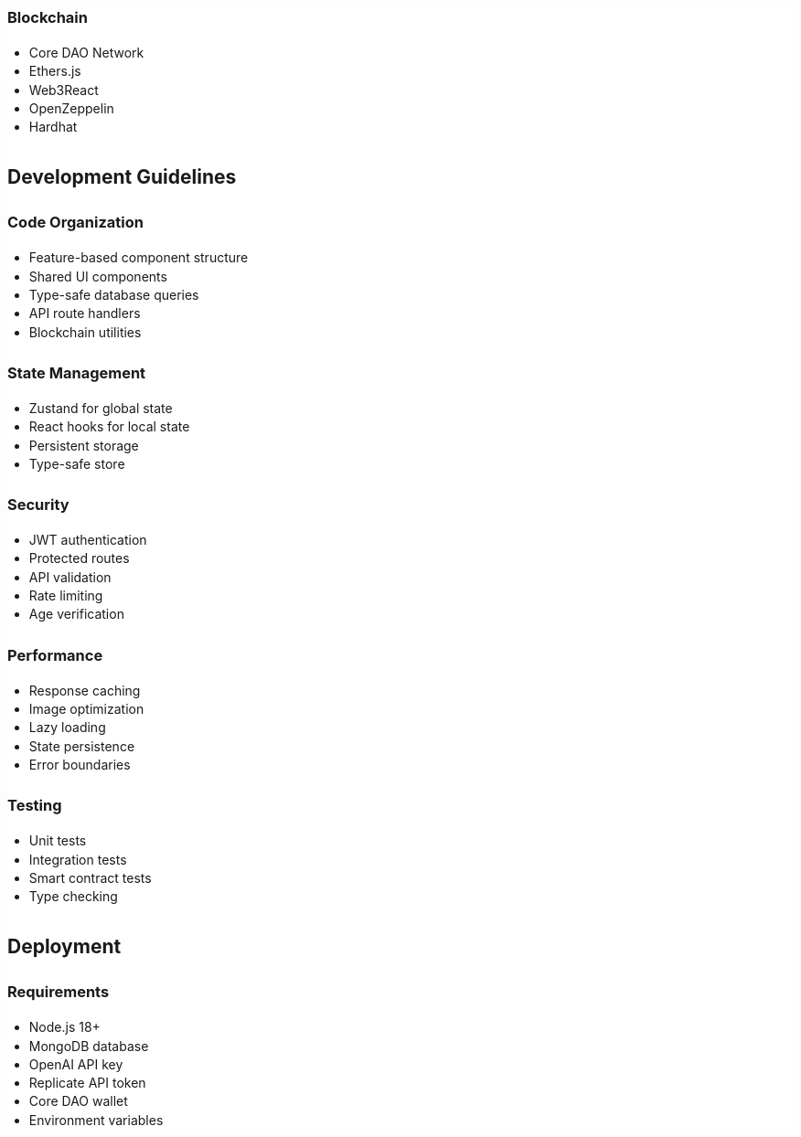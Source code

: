 ### Blockchain
- Core DAO Network
- Ethers.js
- Web3React
- OpenZeppelin
- Hardhat

## Development Guidelines

### Code Organization
- Feature-based component structure
- Shared UI components
- Type-safe database queries
- API route handlers
- Blockchain utilities

### State Management
- Zustand for global state
- React hooks for local state
- Persistent storage
- Type-safe store

### Security
- JWT authentication
- Protected routes
- API validation
- Rate limiting
- Age verification

### Performance
- Response caching
- Image optimization
- Lazy loading
- State persistence
- Error boundaries

### Testing
- Unit tests
- Integration tests
- Smart contract tests
- Type checking

## Deployment

### Requirements
- Node.js 18+
- MongoDB database
- OpenAI API key
- Replicate API token
- Core DAO wallet
- Environment variables

